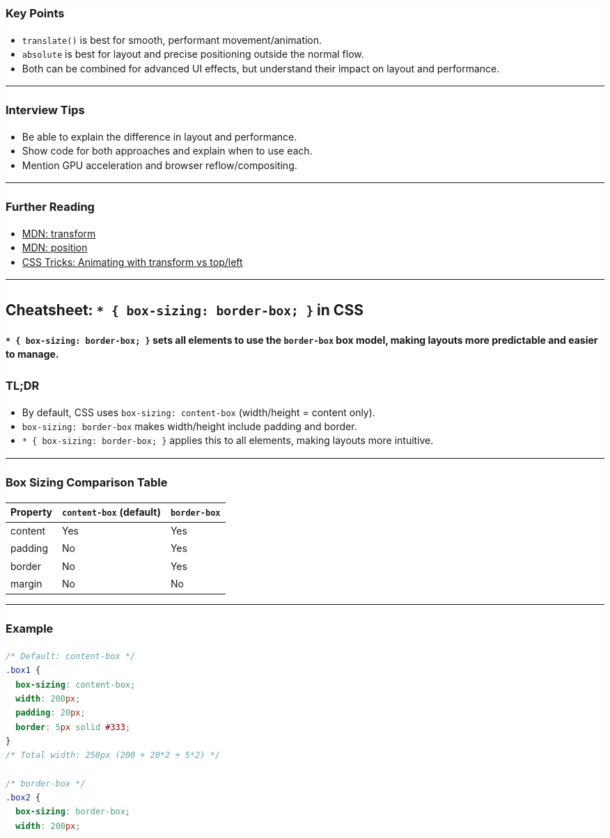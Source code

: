 
### Key Points
- `translate()` is best for smooth, performant movement/animation.
- `absolute` is best for layout and precise positioning outside the normal flow.
- Both can be combined for advanced UI effects, but understand their impact on layout and performance.

---

### Interview Tips
- Be able to explain the difference in layout and performance.
- Show code for both approaches and explain when to use each.
- Mention GPU acceleration and browser reflow/compositing.

---

### Further Reading
- [MDN: transform](https://developer.mozilla.org/en-US/docs/Web/CSS/transform)
- [MDN: position](https://developer.mozilla.org/en-US/docs/Web/CSS/position)
- [CSS Tricks: Animating with transform vs top/left](https://css-tricks.com/animating-css-properties/)

---

## Cheatsheet: `* { box-sizing: border-box; }` in CSS

**`* { box-sizing: border-box; }` sets all elements to use the `border-box` box model, making layouts more predictable and easier to manage.**

### TL;DR
- By default, CSS uses `box-sizing: content-box` (width/height = content only).
- `box-sizing: border-box` makes width/height include padding and border.
- `* { box-sizing: border-box; }` applies this to all elements, making layouts more intuitive.

---

### Box Sizing Comparison Table
| Property   | `content-box` (default) | `border-box`         |
|------------|-------------------------|----------------------|
| content    | Yes                     | Yes                 |
| padding    | No                      | Yes                 |
| border     | No                      | Yes                 |
| margin     | No                      | No                  |

---

### Example
```css
/* Default: content-box */
.box1 {
  box-sizing: content-box;
  width: 200px;
  padding: 20px;
  border: 5px solid #333;
}
/* Total width: 250px (200 + 20*2 + 5*2) */

/* border-box */
.box2 {
  box-sizing: border-box;
  width: 200px;
```